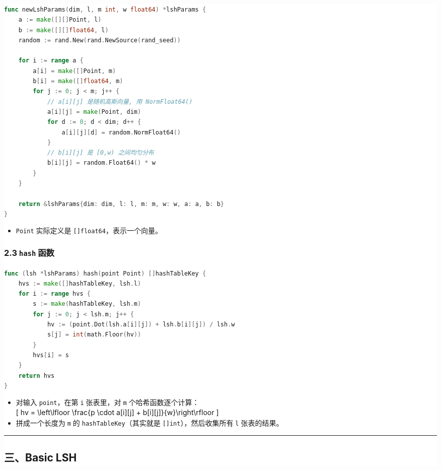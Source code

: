 ```go
func newLshParams(dim, l, m int, w float64) *lshParams {
	a := make([][]Point, l)
	b := make([][]float64, l)
	random := rand.New(rand.NewSource(rand_seed))

	for i := range a {
		a[i] = make([]Point, m)
		b[i] = make([]float64, m)
		for j := 0; j < m; j++ {
			// a[i][j] 是随机高斯向量, 用 NormFloat64()
			a[i][j] = make(Point, dim)
			for d := 0; d < dim; d++ {
				a[i][j][d] = random.NormFloat64()
			}
			// b[i][j] 是 [0,w) 之间均匀分布
			b[i][j] = random.Float64() * w
		}
	}

	return &lshParams{dim: dim, l: l, m: m, w: w, a: a, b: b}
}
```

- `Point` 实际定义是 `[]float64`，表示一个向量。

### 2.3 `hash` 函数

```go
func (lsh *lshParams) hash(point Point) []hashTableKey {
	hvs := make([]hashTableKey, lsh.l)
	for i := range hvs {
		s := make(hashTableKey, lsh.m)
		for j := 0; j < lsh.m; j++ {
			hv := (point.Dot(lsh.a[i][j]) + lsh.b[i][j]) / lsh.w
			s[j] = int(math.Floor(hv))
		}
		hvs[i] = s
	}
	return hvs
}
```

- 对输入 `point`，在第 `i` 张表里，对 `m` 个哈希函数逐个计算：  
  \[
  hv = \left\lfloor \frac{p \cdot a[i][j] + b[i][j]}{w}\right\rfloor
  \]
- 拼成一个长度为 `m` 的 `hashTableKey`（其实就是 `[]int`），然后收集所有 `l` 张表的结果。

---

## 三、Basic LSH
